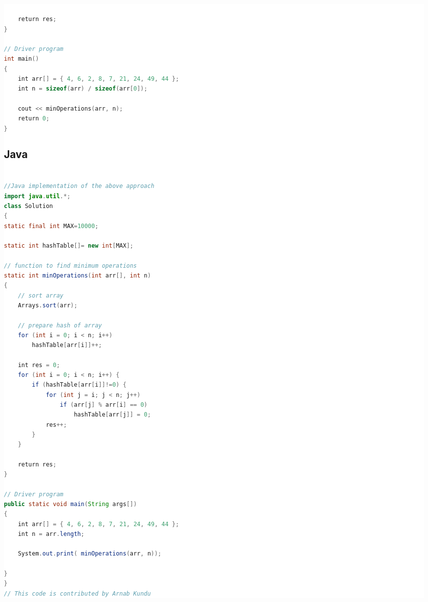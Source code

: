 ```cpp

    return res; 
} 

// Driver program 
int main() 
{ 
    int arr[] = { 4, 6, 2, 8, 7, 21, 24, 49, 44 }; 
    int n = sizeof(arr) / sizeof(arr[0]); 

    cout << minOperations(arr, n); 
    return 0; 
} 

```

## Java

```java

//Java implementation of the above approach  
import java.util.*; 
class Solution 
{ 
static final int MAX=10000;  

static int hashTable[]= new int[MAX];  

// function to find minimum operations  
static int minOperations(int arr[], int n)  
{  
    // sort array  
    Arrays.sort(arr);  

    // prepare hash of array  
    for (int i = 0; i < n; i++)  
        hashTable[arr[i]]++;  

    int res = 0;  
    for (int i = 0; i < n; i++) {  
        if (hashTable[arr[i]]!=0) {  
            for (int j = i; j < n; j++)  
                if (arr[j] % arr[i] == 0)  
                    hashTable[arr[j]] = 0;  
            res++;  
        }  
    }  

    return res;  
}  

// Driver program  
public static void main(String args[])  
{  
    int arr[] = { 4, 6, 2, 8, 7, 21, 24, 49, 44 };  
    int n = arr.length;  

    System.out.print( minOperations(arr, n));  

}  
} 
// This code is contributed by Arnab Kundu 

```